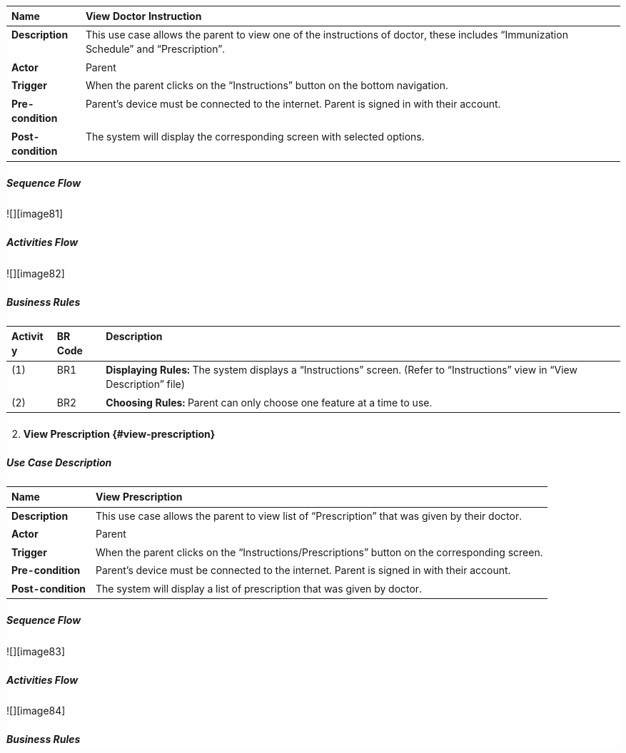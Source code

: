 | Name | View Doctor Instruction |
| :---- | :---- |
| **Description** | This use case allows the parent to view one of the instructions of doctor, these includes “Immunization Schedule” and “Prescription”.  |
| **Actor** | Parent |
| **Trigger** | When the parent clicks on the “Instructions” button on the bottom navigation. |
| **Pre-condition** | Parent’s device must be connected to the internet. Parent is signed in with their account. |
| **Post-condition** | The system will display the corresponding screen with selected options. |

##### Sequence Flow

![][image81]

##### Activities Flow

![][image82]

##### Business Rules

| Activity | BR Code | Description |
| :---- | :---- | :---- |
| (1) | BR1 | **Displaying Rules:** The system displays a “Instructions” screen. (Refer to “Instructions” view in “View Description” file) |
| (2) | BR2 | **Choosing Rules:** Parent can only choose one feature at a time to use. |

2. #### View Prescription {#view-prescription}

##### Use Case Description

| Name | View Prescription |
| :---- | :---- |
| **Description** | This use case allows the parent to view list of “Prescription” that was given by their doctor.  |
| **Actor** | Parent |
| **Trigger** | When the parent clicks on the “Instructions/Prescriptions” button on the corresponding screen. |
| **Pre-condition** | Parent’s device must be connected to the internet. Parent is signed in with their account. |
| **Post-condition** | The system will display a list of prescription that was given by doctor. |

##### Sequence Flow

![][image83]

##### Activities Flow

![][image84]

##### Business Rules
